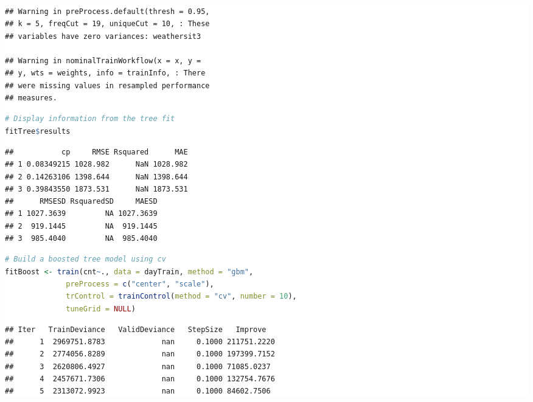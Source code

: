     ## Warning in preProcess.default(thresh = 0.95,
    ## k = 5, freqCut = 19, uniqueCut = 10, : These
    ## variables have zero variances: weathersit3

    ## Warning in nominalTrainWorkflow(x = x, y =
    ## y, wts = weights, info = trainInfo, : There
    ## were missing values in resampled performance
    ## measures.

``` r
# Display information from the tree fit
fitTree$results
```

    ##           cp     RMSE Rsquared      MAE
    ## 1 0.08349215 1028.982      NaN 1028.982
    ## 2 0.14263106 1398.644      NaN 1398.644
    ## 3 0.39843550 1873.531      NaN 1873.531
    ##      RMSESD RsquaredSD     MAESD
    ## 1 1027.3639         NA 1027.3639
    ## 2  919.1445         NA  919.1445
    ## 3  985.4040         NA  985.4040

``` r
# Build a boosted tree model using cv
fitBoost <- train(cnt~., data = dayTrain, method = "gbm", 
              preProcess = c("center", "scale"), 
              trControl = trainControl(method = "cv", number = 10), 
              tuneGrid = NULL)
```

    ## Iter   TrainDeviance   ValidDeviance   StepSize   Improve
    ##      1  2969751.8783             nan     0.1000 211751.2220
    ##      2  2774056.8289             nan     0.1000 197399.7152
    ##      3  2620806.4927             nan     0.1000 71085.0237
    ##      4  2457671.7306             nan     0.1000 132754.7676
    ##      5  2313072.9923             nan     0.1000 84602.7506